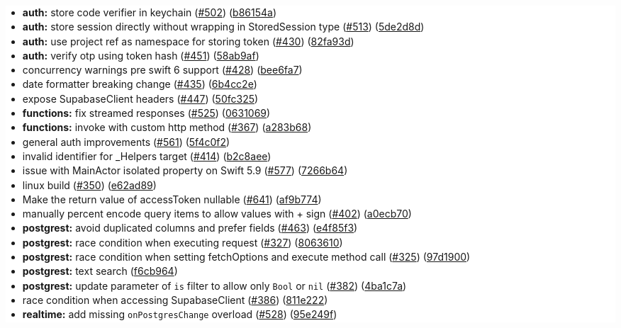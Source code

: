 * **auth:** store code verifier in keychain ([#502](https://github.com/theolampert/supabase-swift/issues/502)) ([b86154a](https://github.com/theolampert/supabase-swift/commit/b86154a9aa808f40f87de39e32cf48e40534662e))
* **auth:** store session directly without wrapping in StoredSession type ([#513](https://github.com/theolampert/supabase-swift/issues/513)) ([5de2d8d](https://github.com/theolampert/supabase-swift/commit/5de2d8da722183a3be80bfddd48637932e9cbc23))
* **auth:** use project ref as namespace for storing token ([#430](https://github.com/theolampert/supabase-swift/issues/430)) ([82fa93d](https://github.com/theolampert/supabase-swift/commit/82fa93d0c19de6baa6de4b02dd0cdf3a17a3f0cd))
* **auth:** verify otp using token hash ([#451](https://github.com/theolampert/supabase-swift/issues/451)) ([58ab9af](https://github.com/theolampert/supabase-swift/commit/58ab9afb152d3701a63009cc83c392f97e5bdea1))
* concurrency warnings pre swift 6 support ([#428](https://github.com/theolampert/supabase-swift/issues/428)) ([bee6fa7](https://github.com/theolampert/supabase-swift/commit/bee6fa70182cd750d4a9c2c107bc143470c4108b))
* date formatter breaking change ([#435](https://github.com/theolampert/supabase-swift/issues/435)) ([6b4cc2e](https://github.com/theolampert/supabase-swift/commit/6b4cc2e7fc3b61960449a15d36ef732c8020f222))
* expose SupabaseClient headers ([#447](https://github.com/theolampert/supabase-swift/issues/447)) ([50fc325](https://github.com/theolampert/supabase-swift/commit/50fc32501fe6fc229841f35511b672cd29364aaa))
* **functions:** fix streamed responses ([#525](https://github.com/theolampert/supabase-swift/issues/525)) ([0631069](https://github.com/theolampert/supabase-swift/commit/0631069ec71cfce0e1a56bb386a679c72e862c48))
* **functions:** invoke with custom http method ([#367](https://github.com/theolampert/supabase-swift/issues/367)) ([a283b68](https://github.com/theolampert/supabase-swift/commit/a283b68cf49faa4c5bd2bb870e0840900fc7af35))
* general auth improvements ([#561](https://github.com/theolampert/supabase-swift/issues/561)) ([5f4c0f2](https://github.com/theolampert/supabase-swift/commit/5f4c0f256c74beb47ce2a42951014504ba798dd6))
* invalid identifier for _Helpers target ([#414](https://github.com/theolampert/supabase-swift/issues/414)) ([b2c8aee](https://github.com/theolampert/supabase-swift/commit/b2c8aee894c7a9c729d66bd850f4ffa706a21ae3))
* issue with MainActor isolated property on Swift 5.9 ([#577](https://github.com/theolampert/supabase-swift/issues/577)) ([7266b64](https://github.com/theolampert/supabase-swift/commit/7266b64e1e0b58fc893693fa80872b6d77bf1555))
* linux build ([#350](https://github.com/theolampert/supabase-swift/issues/350)) ([e62ad89](https://github.com/theolampert/supabase-swift/commit/e62ad891c80b037aada972f7c11e806f70c6aa50))
* Make the return value of accessToken nullable ([#641](https://github.com/theolampert/supabase-swift/issues/641)) ([af9b774](https://github.com/theolampert/supabase-swift/commit/af9b77453892da562c444e94ff7538051a2dd0a4))
* manually percent encode query items to allow values with + sign ([#402](https://github.com/theolampert/supabase-swift/issues/402)) ([a0ecb70](https://github.com/theolampert/supabase-swift/commit/a0ecb70804f2a97aecb66499afad8ec3370815c6))
* **postgrest:** avoid duplicated columns and prefer fields ([#463](https://github.com/theolampert/supabase-swift/issues/463)) ([e4f85f3](https://github.com/theolampert/supabase-swift/commit/e4f85f3512ce06e85d8ca2922f0a4ca011079c21))
* **postgrest:** race condition when executing request ([#327](https://github.com/theolampert/supabase-swift/issues/327)) ([8063610](https://github.com/theolampert/supabase-swift/commit/80636105e154a28f418f01f4af8b30987239b8f3))
* **postgrest:** race condition when setting fetchOptions and execute method call ([#325](https://github.com/theolampert/supabase-swift/issues/325)) ([97d1900](https://github.com/theolampert/supabase-swift/commit/97d1900d26272777f864803a0290573b39f47f00))
* **postgrest:** text search ([f6cb964](https://github.com/theolampert/supabase-swift/commit/f6cb964b8a66aadb7baf0e5719d827600906fa37))
* **postgrest:** update parameter of `is` filter to allow only `Bool` or `nil` ([#382](https://github.com/theolampert/supabase-swift/issues/382)) ([4ba1c7a](https://github.com/theolampert/supabase-swift/commit/4ba1c7a6c5a13c0a2b4b067aad5c747d7d621e93))
* race condition when accessing SupabaseClient ([#386](https://github.com/theolampert/supabase-swift/issues/386)) ([811e222](https://github.com/theolampert/supabase-swift/commit/811e222dd486625eb9ba8937be139563bdc10d43))
* **realtime:** add missing `onPostgresChange` overload ([#528](https://github.com/theolampert/supabase-swift/issues/528)) ([95e249f](https://github.com/theolampert/supabase-swift/commit/95e249f135702c502ac8c0edc7f437337458796b))